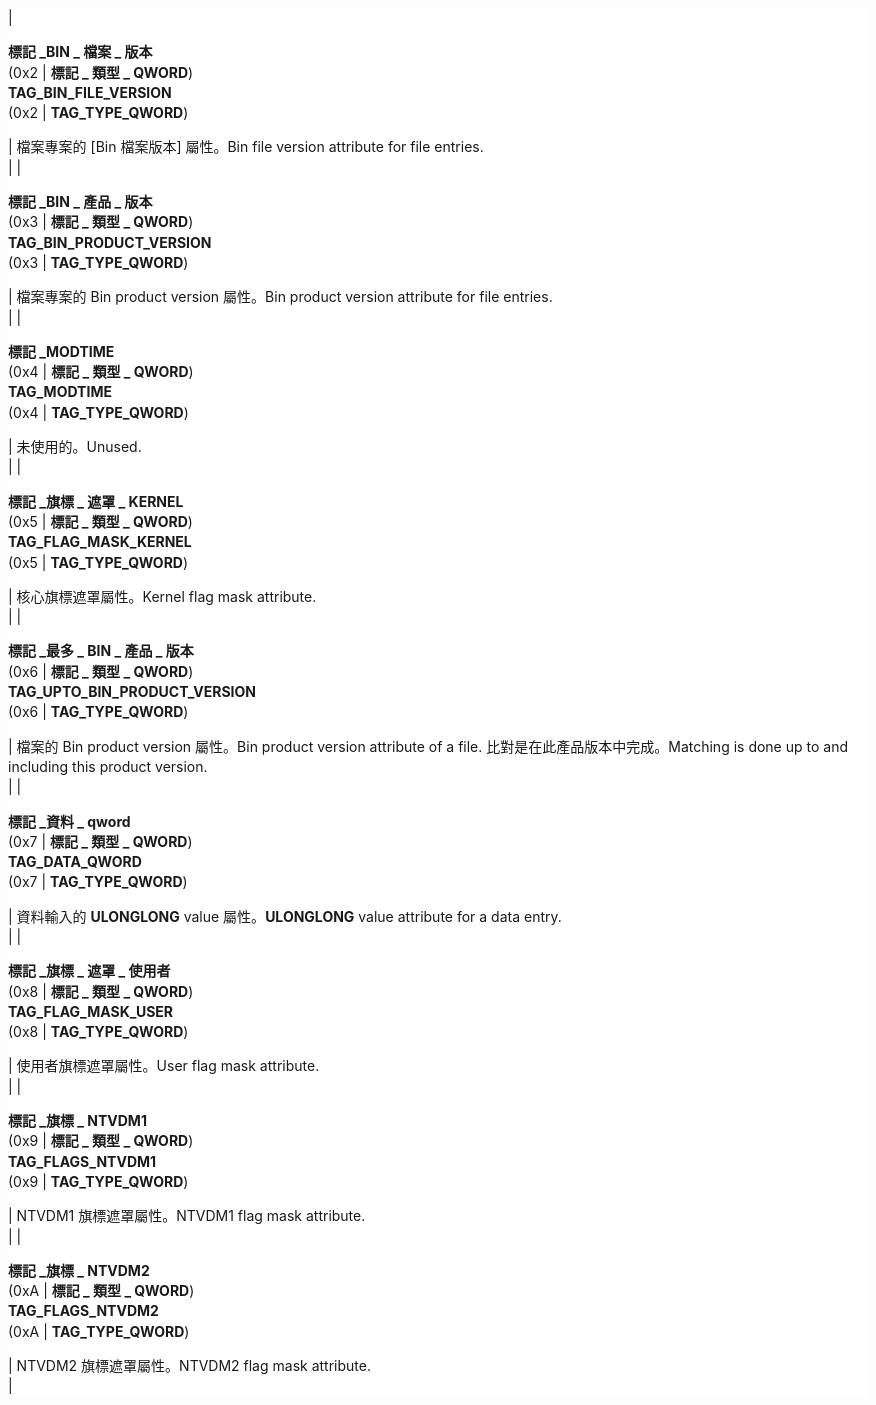 | <span id="TAG_BIN_FILE_VERSION"></span><span id="tag_bin_file_version"></span><dl> <span data-ttu-id="16756-341"><dt>**標記 \_BIN \_ 檔案 \_ 版本**</dt> <dt> (0x2 \| **標記 \_ 類型 \_ QWORD**)</dt></span><span class="sxs-lookup"><span data-stu-id="16756-341"><dt>**TAG\_BIN\_FILE\_VERSION**</dt> <dt>(0x2 \| **TAG\_TYPE\_QWORD**)</dt></span></span> </dl>                          | <span data-ttu-id="16756-342">檔案專案的 [Bin 檔案版本] 屬性。</span><span class="sxs-lookup"><span data-stu-id="16756-342">Bin file version attribute for file entries.</span></span><br/>                                                        |
| <span id="TAG_BIN_PRODUCT_VERSION"></span><span id="tag_bin_product_version"></span><dl> <span data-ttu-id="16756-343"><dt>**標記 \_BIN \_ 產品 \_ 版本**</dt> <dt> (0x3 \| **標記 \_ 類型 \_ QWORD**)</dt></span><span class="sxs-lookup"><span data-stu-id="16756-343"><dt>**TAG\_BIN\_PRODUCT\_VERSION**</dt> <dt>(0x3 \| **TAG\_TYPE\_QWORD**)</dt></span></span> </dl>                 | <span data-ttu-id="16756-344">檔案專案的 Bin product version 屬性。</span><span class="sxs-lookup"><span data-stu-id="16756-344">Bin product version attribute for file entries.</span></span><br/>                                                     |
| <span id="TAG_MODTIME"></span><span id="tag_modtime"></span><dl> <span data-ttu-id="16756-345"><dt>**標記 \_MODTIME**</dt> <dt> (0x4 \| **標記 \_ 類型 \_ QWORD**)</dt></span><span class="sxs-lookup"><span data-stu-id="16756-345"><dt>**TAG\_MODTIME**</dt> <dt>(0x4 \| **TAG\_TYPE\_QWORD**)</dt></span></span> </dl>                                                       | <span data-ttu-id="16756-346">未使用的。</span><span class="sxs-lookup"><span data-stu-id="16756-346">Unused.</span></span><br/>                                                                                             |
| <span id="TAG_FLAG_MASK_KERNEL"></span><span id="tag_flag_mask_kernel"></span><dl> <span data-ttu-id="16756-347"><dt>**標記 \_旗標 \_ 遮罩 \_ KERNEL**</dt> <dt> (0x5 \| **標記 \_ 類型 \_ QWORD**)</dt></span><span class="sxs-lookup"><span data-stu-id="16756-347"><dt>**TAG\_FLAG\_MASK\_KERNEL**</dt> <dt>(0x5 \| **TAG\_TYPE\_QWORD**)</dt></span></span> </dl>                          | <span data-ttu-id="16756-348">核心旗標遮罩屬性。</span><span class="sxs-lookup"><span data-stu-id="16756-348">Kernel flag mask attribute.</span></span><br/>                                                                         |
| <span id="TAG_UPTO_BIN_PRODUCT_VERSION"></span><span id="tag_upto_bin_product_version"></span><dl> <span data-ttu-id="16756-349"><dt>**標記 \_最多 \_ BIN \_ 產品 \_ 版本**</dt> <dt> (0x6 \| **標記 \_ 類型 \_ QWORD**)</dt></span><span class="sxs-lookup"><span data-stu-id="16756-349"><dt>**TAG\_UPTO\_BIN\_PRODUCT\_VERSION**</dt> <dt>(0x6 \| **TAG\_TYPE\_QWORD**)</dt></span></span> </dl> | <span data-ttu-id="16756-350">檔案的 Bin product version 屬性。</span><span class="sxs-lookup"><span data-stu-id="16756-350">Bin product version attribute of a file.</span></span> <span data-ttu-id="16756-351">比對是在此產品版本中完成。</span><span class="sxs-lookup"><span data-stu-id="16756-351">Matching is done up to and including this product version.</span></span><br/> |
| <span id="TAG_DATA_QWORD"></span><span id="tag_data_qword"></span><dl> <span data-ttu-id="16756-352"><dt>**標記 \_資料 \_ qword**</dt> <dt> (0x7 \| **標記 \_ 類型 \_ QWORD**)</dt></span><span class="sxs-lookup"><span data-stu-id="16756-352"><dt>**TAG\_DATA\_QWORD**</dt> <dt>(0x7 \| **TAG\_TYPE\_QWORD**)</dt></span></span> </dl>                                             | <span data-ttu-id="16756-353">資料輸入的 **ULONGLONG** value 屬性。</span><span class="sxs-lookup"><span data-stu-id="16756-353">**ULONGLONG** value attribute for a data entry.</span></span><br/>                                                     |
| <span id="TAG_FLAG_MASK_USER"></span><span id="tag_flag_mask_user"></span><dl> <span data-ttu-id="16756-354"><dt>**標記 \_旗標 \_ 遮罩 \_ 使用者**</dt> <dt> (0x8 \| **標記 \_ 類型 \_ QWORD**)</dt></span><span class="sxs-lookup"><span data-stu-id="16756-354"><dt>**TAG\_FLAG\_MASK\_USER**</dt> <dt>(0x8 \| **TAG\_TYPE\_QWORD**)</dt></span></span> </dl>                                | <span data-ttu-id="16756-355">使用者旗標遮罩屬性。</span><span class="sxs-lookup"><span data-stu-id="16756-355">User flag mask attribute.</span></span><br/>                                                                           |
| <span id="TAG_FLAGS_NTVDM1"></span><span id="tag_flags_ntvdm1"></span><dl> <span data-ttu-id="16756-356"><dt>**標記 \_旗標 \_ NTVDM1**</dt> <dt> (0x9 \| **標記 \_ 類型 \_ QWORD**)</dt></span><span class="sxs-lookup"><span data-stu-id="16756-356"><dt>**TAG\_FLAGS\_NTVDM1**</dt> <dt>(0x9 \| **TAG\_TYPE\_QWORD**)</dt></span></span> </dl>                                       | <span data-ttu-id="16756-357">NTVDM1 旗標遮罩屬性。</span><span class="sxs-lookup"><span data-stu-id="16756-357">NTVDM1 flag mask attribute.</span></span><br/>                                                                         |
| <span id="TAG_FLAGS_NTVDM2"></span><span id="tag_flags_ntvdm2"></span><dl> <span data-ttu-id="16756-358"><dt>**標記 \_旗標 \_ NTVDM2**</dt> <dt> (0xA \| **標記 \_ 類型 \_ QWORD**)</dt></span><span class="sxs-lookup"><span data-stu-id="16756-358"><dt>**TAG\_FLAGS\_NTVDM2**</dt> <dt>(0xA \| **TAG\_TYPE\_QWORD**)</dt></span></span> </dl>                                       | <span data-ttu-id="16756-359">NTVDM2 旗標遮罩屬性。</span><span class="sxs-lookup"><span data-stu-id="16756-359">NTVDM2 flag mask attribute.</span></span><br/>                                                                         |
